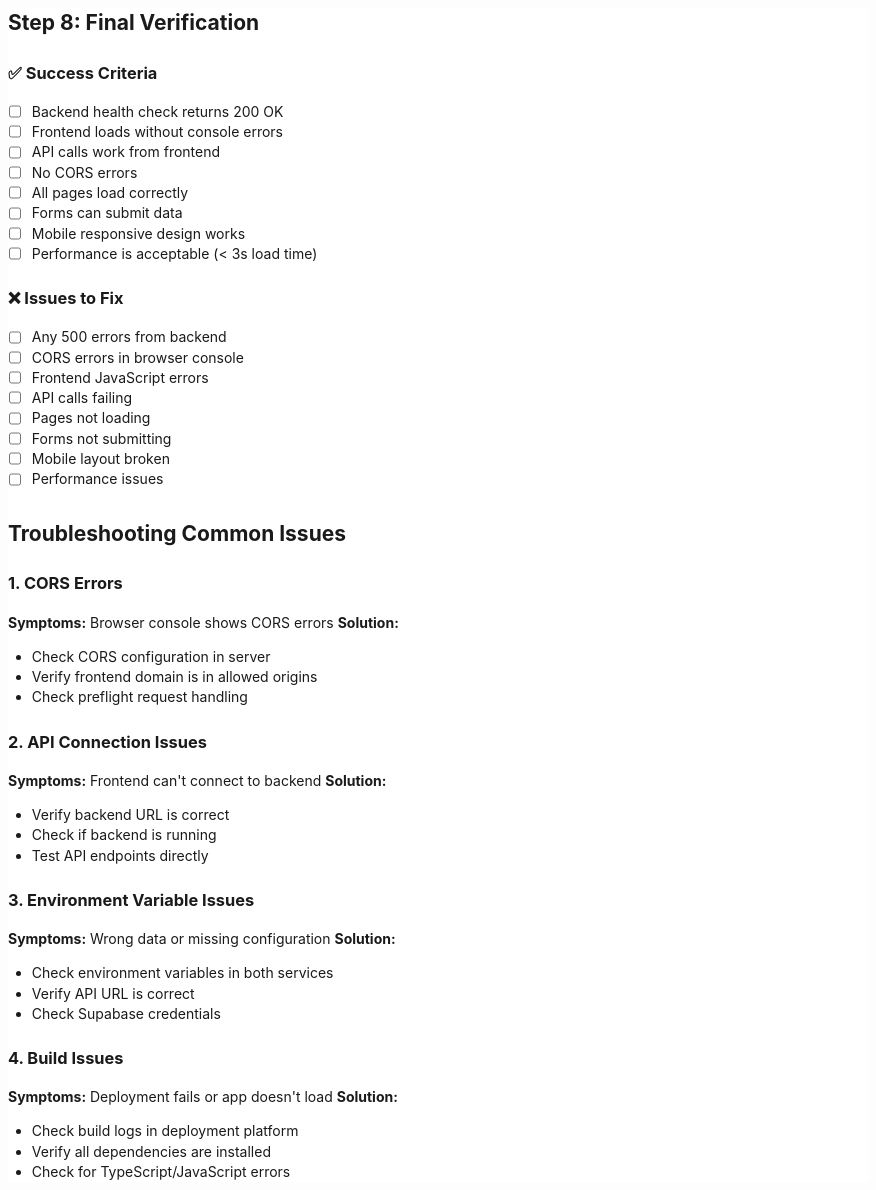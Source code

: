 ## Step 8: Final Verification

### ✅ Success Criteria
- [ ] Backend health check returns 200 OK
- [ ] Frontend loads without console errors
- [ ] API calls work from frontend
- [ ] No CORS errors
- [ ] All pages load correctly
- [ ] Forms can submit data
- [ ] Mobile responsive design works
- [ ] Performance is acceptable (< 3s load time)

### ❌ Issues to Fix
- [ ] Any 500 errors from backend
- [ ] CORS errors in browser console
- [ ] Frontend JavaScript errors
- [ ] API calls failing
- [ ] Pages not loading
- [ ] Forms not submitting
- [ ] Mobile layout broken
- [ ] Performance issues

## Troubleshooting Common Issues

### 1. CORS Errors
**Symptoms:** Browser console shows CORS errors
**Solution:** 
- Check CORS configuration in server
- Verify frontend domain is in allowed origins
- Check preflight request handling

### 2. API Connection Issues
**Symptoms:** Frontend can't connect to backend
**Solution:**
- Verify backend URL is correct
- Check if backend is running
- Test API endpoints directly

### 3. Environment Variable Issues
**Symptoms:** Wrong data or missing configuration
**Solution:**
- Check environment variables in both services
- Verify API URL is correct
- Check Supabase credentials

### 4. Build Issues
**Symptoms:** Deployment fails or app doesn't load
**Solution:**
- Check build logs in deployment platform
- Verify all dependencies are installed
- Check for TypeScript/JavaScript errors
